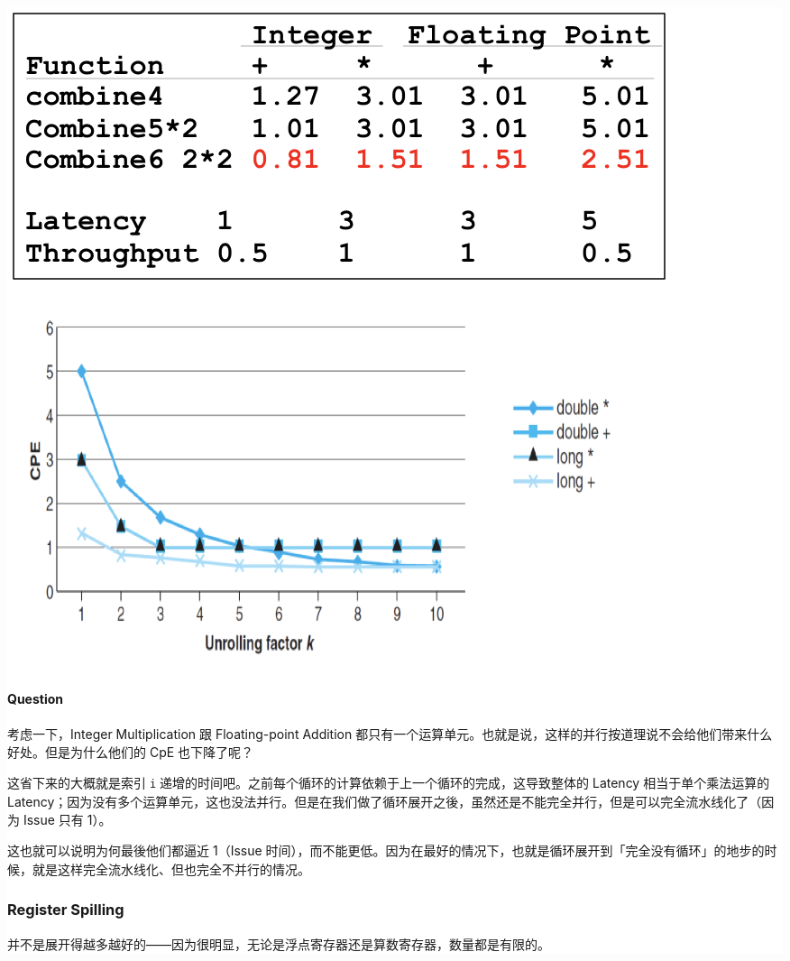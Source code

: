 ![image-20200730100207586](2-8-opt.assets/image-20200730100207586.png)

#### Question

考虑一下，Integer Multiplication 跟 Floating-point Addition 都只有一个运算单元。也就是说，这样的并行按道理说不会给他们带来什么好处。但是为什么他们的 CpE 也下降了呢？

这省下来的大概就是索引 `i` 递增的时间吧。之前每个循环的计算依赖于上一个循环的完成，这导致整体的 Latency 相当于单个乘法运算的 Latency；因为没有多个运算单元，这也没法并行。但是在我们做了循环展开之後，虽然还是不能完全并行，但是可以完全流水线化了（因为 Issue 只有 1）。

这也就可以说明为何最後他们都逼近 1（Issue 时间），而不能更低。因为在最好的情况下，也就是循环展开到「完全没有循环」的地步的时候，就是这样完全流水线化、但也完全不并行的情况。

### Register Spilling

并不是展开得越多越好的——因为很明显，无论是浮点寄存器还是算数寄存器，数量都是有限的。
